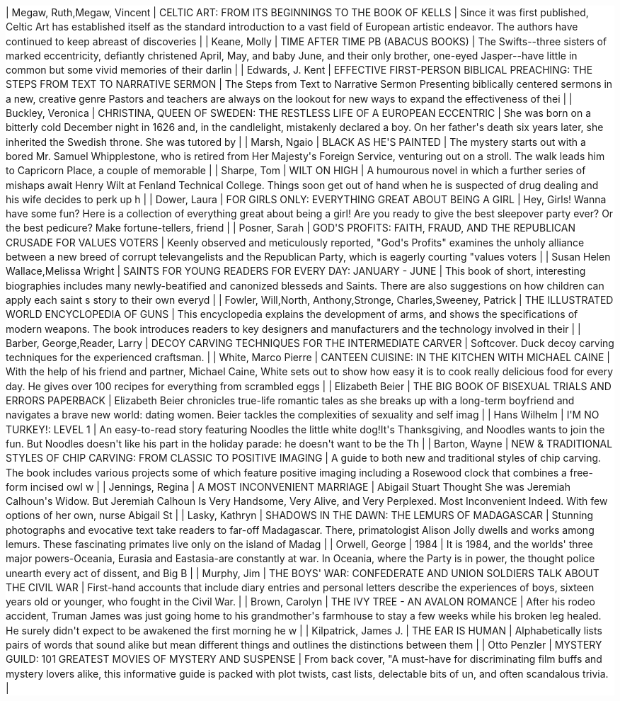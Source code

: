 | Megaw, Ruth,Megaw, Vincent | CELTIC ART: FROM ITS BEGINNINGS TO THE BOOK OF KELLS |  Since it was first published, Celtic Art has established itself as the standard introduction to a vast field of European artistic endeavor.  The authors have continued to keep abreast of discoveries  |
| Keane, Molly | TIME AFTER TIME PB (ABACUS BOOKS) | The Swifts--three sisters of marked eccentricity, defiantly christened April, May, and baby June, and their only brother, one-eyed Jasper--have little in common but some vivid memories of their darlin |
| Edwards, J. Kent | EFFECTIVE FIRST-PERSON BIBLICAL PREACHING: THE STEPS FROM TEXT TO NARRATIVE SERMON |  The Steps from Text to Narrative Sermon Presenting biblically centered sermons in a new, creative genre Pastors and teachers are always on the lookout for new ways to expand the effectiveness of thei |
| Buckley, Veronica | CHRISTINA, QUEEN OF SWEDEN: THE RESTLESS LIFE OF A EUROPEAN ECCENTRIC |  She was born on a bitterly cold December night in 1626 and, in the candlelight, mistakenly declared a boy. On her father's death six years later, she inherited the Swedish throne. She was tutored by  |
| Marsh, Ngaio | BLACK AS HE'S PAINTED | The mystery starts out with a bored Mr. Samuel Whipplestone, who is retired from Her Majesty's Foreign Service, venturing out on a stroll. The walk leads him to Capricorn Place, a couple of memorable  |
| Sharpe, Tom | WILT ON HIGH | A humourous novel in which a further series of mishaps await Henry Wilt at Fenland Technical College. Things soon get out of hand when he is suspected of drug dealing and his wife decides to perk up h |
| Dower, Laura | FOR GIRLS ONLY: EVERYTHING GREAT ABOUT BEING A GIRL |  Hey, Girls!  Wanna have some fun?  Here is a collection of everything great about being a girl! Are you ready to give the best sleepover party ever? Or the best pedicure? Make fortune-tellers, friend |
| Posner, Sarah | GOD'S PROFITS: FAITH, FRAUD, AND THE REPUBLICAN CRUSADE FOR VALUES VOTERS | Keenly observed and meticulously reported, "God's Profits" examines the unholy alliance between a new breed of corrupt televangelists and the Republican Party, which is eagerly courting "values voters |
| Susan Helen Wallace,Melissa Wright | SAINTS FOR YOUNG READERS FOR EVERY DAY: JANUARY - JUNE | This book of short, interesting biographies includes many newly-beatified and canonized blesseds and Saints. There are also suggestions on how children can apply each saint s story to their own everyd |
| Fowler, Will,North, Anthony,Stronge, Charles,Sweeney, Patrick | THE ILLUSTRATED WORLD ENCYCLOPEDIA OF GUNS | This encyclopedia explains the development of arms, and shows the specifications of modern weapons. The book introduces readers to key designers and manufacturers and the technology involved in their  |
| Barber, George,Reader, Larry | DECOY CARVING TECHNIQUES FOR THE INTERMEDIATE CARVER | Softcover. Duck decoy carving techniques for the experienced craftsman. |
| White, Marco Pierre | CANTEEN CUISINE: IN THE KITCHEN WITH MICHAEL CAINE | With the help of his friend and partner, Michael Caine, White sets out to show how easy it is to cook really delicious food for every day. He gives over 100 recipes for everything from scrambled eggs  |
| Elizabeth Beier | THE BIG BOOK OF BISEXUAL TRIALS AND ERRORS PAPERBACK | Elizabeth Beier chronicles true-life romantic tales as she breaks up with a long-term boyfriend and navigates a brave new world: dating women. Beier tackles the complexities of sexuality and self imag |
| Hans Wilhelm | I'M NO TURKEY!: LEVEL 1 | An easy-to-read story featuring Noodles the little white dog!It's Thanksgiving, and Noodles wants to join the fun. But Noodles doesn't like his part in the holiday parade: he doesn't want to be the Th |
| Barton, Wayne | NEW &AMP; TRADITIONAL STYLES OF CHIP CARVING: FROM CLASSIC TO POSITIVE IMAGING | A guide to both new and traditional styles of chip carving. The book includes various projects some of which feature positive imaging including a Rosewood clock that combines a free-form incised owl w |
| Jennings, Regina | A MOST INCONVENIENT MARRIAGE | Abigail Stuart Thought She was Jeremiah Calhoun's Widow. But Jeremiah Calhoun Is Very Handsome, Very Alive, and Very Perplexed. Most Inconvenient Indeed.  With few options of her own, nurse Abigail St |
| Lasky, Kathryn | SHADOWS IN THE DAWN: THE LEMURS OF MADAGASCAR | Stunning photographs and evocative text take readers to far-off Madagascar. There, primatologist Alison Jolly dwells and works among lemurs. These fascinating primates live only on the island of Madag |
| Orwell, George | 1984 |  It is 1984, and the worlds' three major powers-Oceania, Eurasia and Eastasia-are constantly at war. In Oceania, where the Party is in power, the thought police unearth every act of dissent, and Big B |
| Murphy, Jim | THE BOYS' WAR: CONFEDERATE AND UNION SOLDIERS TALK ABOUT THE CIVIL WAR | First-hand accounts that include diary entries and personal letters describe the experiences of boys, sixteen years old or younger, who fought in the Civil War. |
| Brown, Carolyn | THE IVY TREE - AN AVALON ROMANCE | After his rodeo accident, Truman James was just going home to his grandmother's farmhouse to stay a few weeks while his broken leg healed. He surely didn't expect to be awakened the first morning he w |
| Kilpatrick, James J. | THE EAR IS HUMAN | Alphabetically lists pairs of words that sound alike but mean different things and outlines the distinctions between them |
| Otto Penzler | MYSTERY GUILD: 101 GREATEST MOVIES OF MYSTERY AND SUSPENSE | From back cover, "A must-have for discriminating film buffs and mystery lovers alike, this informative guide is packed with plot twists, cast lists, delectable bits of un, and often scandalous trivia. |